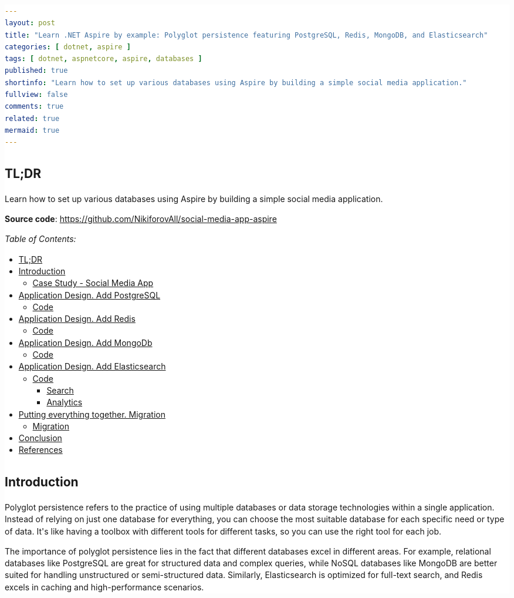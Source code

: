```yaml
---
layout: post
title: "Learn .NET Aspire by example: Polyglot persistence featuring PostgreSQL, Redis, MongoDB, and Elasticsearch"
categories: [ dotnet, aspire ]
tags: [ dotnet, aspnetcore, aspire, databases ]
published: true
shortinfo: "Learn how to set up various databases using Aspire by building a simple social media application."
fullview: false
comments: true
related: true
mermaid: true
---
```


## TL;DR

Learn how to set up various databases using Aspire by building a simple social media application.

**Source code**: <https://github.com/NikiforovAll/social-media-app-aspire>

*Table of Contents:*
- [TL;DR](#tldr)
- [Introduction](#introduction)
  - [Case Study - Social Media App](#case-study---social-media-app)
- [Application Design. Add PostgreSQL](#application-design-add-postgresql)
  - [Code](#code)
- [Application Design. Add Redis](#application-design-add-redis)
  - [Code](#code-1)
- [Application Design. Add MongoDb](#application-design-add-mongodb)
  - [Code](#code-2)
- [Application Design. Add Elasticsearch](#application-design-add-elasticsearch)
  - [Code](#code-3)
    - [Search](#search)
    - [Analytics](#analytics)
- [Putting everything together. Migration](#putting-everything-together-migration)
  - [Migration](#migration)
- [Conclusion](#conclusion)
- [References](#references)

## Introduction

Polyglot persistence refers to the practice of using multiple databases or data storage technologies within a single application. Instead of relying on just one database for everything, you can choose the most suitable database for each specific need or type of data. It's like having a toolbox with different tools for different tasks, so you can use the right tool for each job.

The importance of polyglot persistence lies in the fact that different databases excel in different areas. For example, relational databases like PostgreSQL are great for structured data and complex queries, while NoSQL databases like MongoDB are better suited for handling unstructured or semi-structured data. Similarly, Elasticsearch is optimized for full-text search, and Redis excels in caching and high-performance scenarios.
